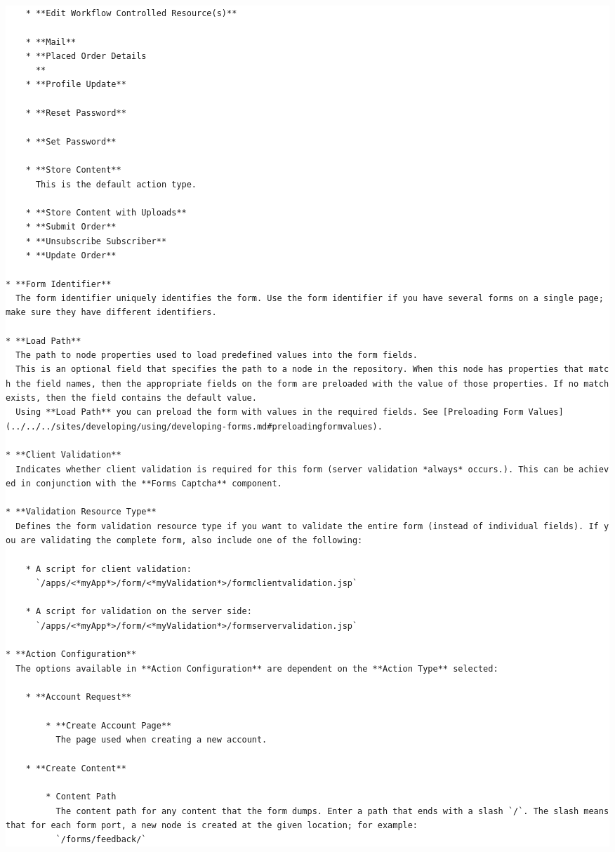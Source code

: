         * **Edit Workflow Controlled Resource(s)** 
        
        * **Mail**
        * **Placed Order Details  
          **
        * **Profile Update** 
        
        * **Reset Password** 
        
        * **Set Password** 
        
        * **Store Content** 
          This is the default action type.  
        
        * **Store Content with Uploads**
        * **Submit Order**
        * **Unsubscribe Subscriber**
        * **Update Order**

    * **Form Identifier** 
      The form identifier uniquely identifies the form. Use the form identifier if you have several forms on a single page; make sure they have different identifiers.
    
    * **Load Path** 
      The path to node properties used to load predefined values into the form fields.  
      This is an optional field that specifies the path to a node in the repository. When this node has properties that match the field names, then the appropriate fields on the form are preloaded with the value of those properties. If no match exists, then the field contains the default value.  
      Using **Load Path** you can preload the form with values in the required fields. See [Preloading Form Values](../../../sites/developing/using/developing-forms.md#preloadingformvalues).
    
    * **Client Validation** 
      Indicates whether client validation is required for this form (server validation *always* occurs.). This can be achieved in conjunction with the **Forms Captcha** component.
    
    * **Validation Resource Type** 
      Defines the form validation resource type if you want to validate the entire form (instead of individual fields). If you are validating the complete form, also include one of the following:

        * A script for client validation:  
          `/apps/<*myApp*>/form/<*myValidation*>/formclientvalidation.jsp`
        
        * A script for validation on the server side:  
          `/apps/<*myApp*>/form/<*myValidation*>/formservervalidation.jsp`

    * **Action Configuration** 
      The options available in **Action Configuration** are dependent on the **Action Type** selected:

        * **Account Request**

            * **Create Account Page** 
              The page used when creating a new account.

        * **Create Content**

            * Content Path  
              The content path for any content that the form dumps. Enter a path that ends with a slash `/`. The slash means that for each form port, a new node is created at the given location; for example:  
              `/forms/feedback/`
            